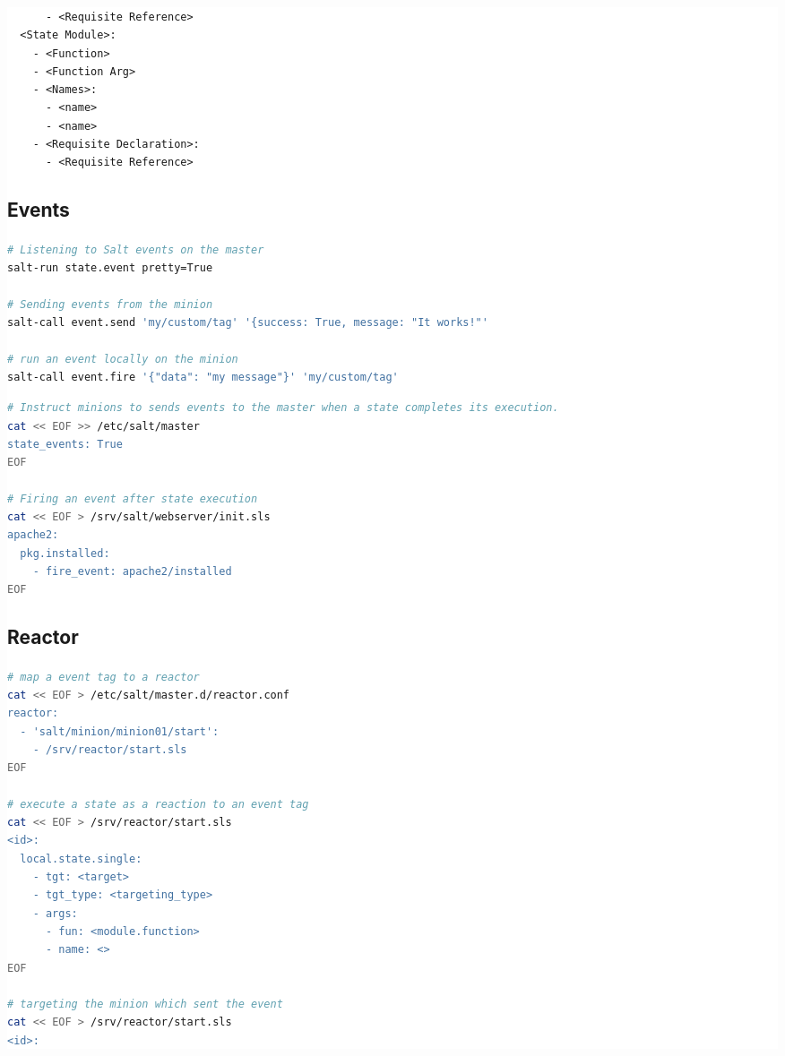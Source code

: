```
      - <Requisite Reference>
  <State Module>:
    - <Function>
    - <Function Arg>
    - <Names>:
      - <name>
      - <name>
    - <Requisite Declaration>:
      - <Requisite Reference>
```

## Events


```bash
# Listening to Salt events on the master
salt-run state.event pretty=True

# Sending events from the minion
salt-call event.send 'my/custom/tag' '{success: True, message: "It works!"'

# run an event locally on the minion
salt-call event.fire '{"data": "my message"}' 'my/custom/tag'

```

```bash
# Instruct minions to sends events to the master when a state completes its execution.
cat << EOF >> /etc/salt/master
state_events: True
EOF

# Firing an event after state execution
cat << EOF > /srv/salt/webserver/init.sls
apache2:
  pkg.installed:
    - fire_event: apache2/installed
EOF
```

## Reactor

```bash
# map a event tag to a reactor
cat << EOF > /etc/salt/master.d/reactor.conf
reactor:
  - 'salt/minion/minion01/start':
    - /srv/reactor/start.sls
EOF

# execute a state as a reaction to an event tag
cat << EOF > /srv/reactor/start.sls
<id>:
  local.state.single:
    - tgt: <target>
    - tgt_type: <targeting_type>
    - args:
      - fun: <module.function>
      - name: <>
EOF

# targeting the minion which sent the event
cat << EOF > /srv/reactor/start.sls
<id>:
```